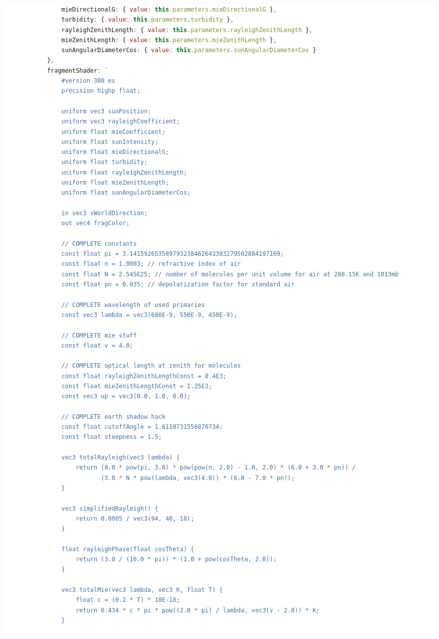 ```javascript
                mieDirectionalG: { value: this.parameters.mieDirectionalG },
                turbidity: { value: this.parameters.turbidity },
                rayleighZenithLength: { value: this.parameters.rayleighZenithLength },
                mieZenithLength: { value: this.parameters.mieZenithLength },
                sunAngularDiameterCos: { value: this.parameters.sunAngularDiameterCos }
            },
            fragmentShader: `
                #version 300 es
                precision highp float;
                
                uniform vec3 sunPosition;
                uniform vec3 rayleighCoefficient;
                uniform float mieCoefficient;
                uniform float sunIntensity;
                uniform float mieDirectionalG;
                uniform float turbidity;
                uniform float rayleighZenithLength;
                uniform float mieZenithLength;
                uniform float sunAngularDiameterCos;
                
                in vec3 vWorldDirection;
                out vec4 fragColor;
                
                // COMPLETE constants
                const float pi = 3.141592653589793238462643383279502884197169;
                const float n = 1.0003; // refractive index of air
                const float N = 2.545E25; // number of molecules per unit volume for air at 288.15K and 1013mb
                const float pn = 0.035; // depolatization factor for standard air
                
                // COMPLETE wavelength of used primaries
                const vec3 lambda = vec3(680E-9, 550E-9, 450E-9);
                
                // COMPLETE mie stuff
                const float v = 4.0;
                
                // COMPLETE optical length at zenith for molecules
                const float rayleighZenithLengthConst = 8.4E3;
                const float mieZenithLengthConst = 1.25E3;
                const vec3 up = vec3(0.0, 1.0, 0.0);
                
                // COMPLETE earth shadow hack
                const float cutoffAngle = 1.6110731556870734;
                const float steepness = 1.5;
                
                vec3 totalRayleigh(vec3 lambda) {
                    return (8.0 * pow(pi, 3.0) * pow(pow(n, 2.0) - 1.0, 2.0) * (6.0 + 3.0 * pn)) / 
                           (3.0 * N * pow(lambda, vec3(4.0)) * (6.0 - 7.0 * pn));
                }
                
                vec3 simplifiedRayleigh() {
                    return 0.0005 / vec3(94, 40, 18);
                }
                
                float rayleighPhase(float cosTheta) {
                    return (3.0 / (16.0 * pi)) * (1.0 + pow(cosTheta, 2.0));
                }
                
                vec3 totalMie(vec3 lambda, vec3 K, float T) {
                    float c = (0.2 * T) * 10E-18;
                    return 0.434 * c * pi * pow((2.0 * pi) / lambda, vec3(v - 2.0)) * K;
                }
                
```